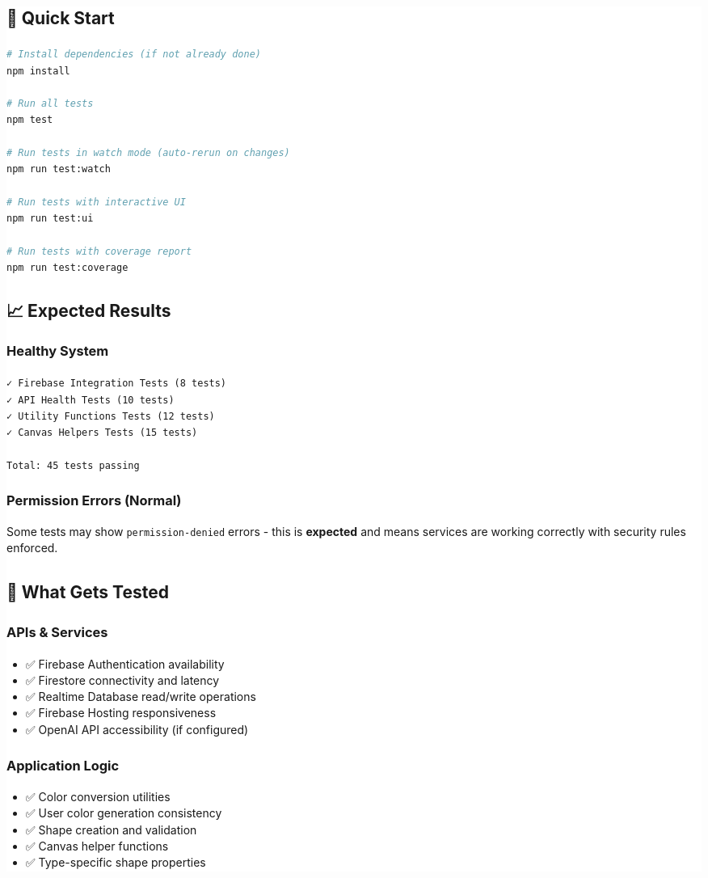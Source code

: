 ## 🚀 Quick Start

```bash
# Install dependencies (if not already done)
npm install

# Run all tests
npm test

# Run tests in watch mode (auto-rerun on changes)
npm run test:watch

# Run tests with interactive UI
npm run test:ui

# Run tests with coverage report
npm run test:coverage
```

## 📈 Expected Results

### Healthy System
```
✓ Firebase Integration Tests (8 tests)
✓ API Health Tests (10 tests)  
✓ Utility Functions Tests (12 tests)
✓ Canvas Helpers Tests (15 tests)

Total: 45 tests passing
```

### Permission Errors (Normal)
Some tests may show `permission-denied` errors - this is **expected** and means services are working correctly with security rules enforced.

## 🎯 What Gets Tested

### APIs & Services
- ✅ Firebase Authentication availability
- ✅ Firestore connectivity and latency
- ✅ Realtime Database read/write operations
- ✅ Firebase Hosting responsiveness
- ✅ OpenAI API accessibility (if configured)

### Application Logic
- ✅ Color conversion utilities
- ✅ User color generation consistency
- ✅ Shape creation and validation
- ✅ Canvas helper functions
- ✅ Type-specific shape properties
